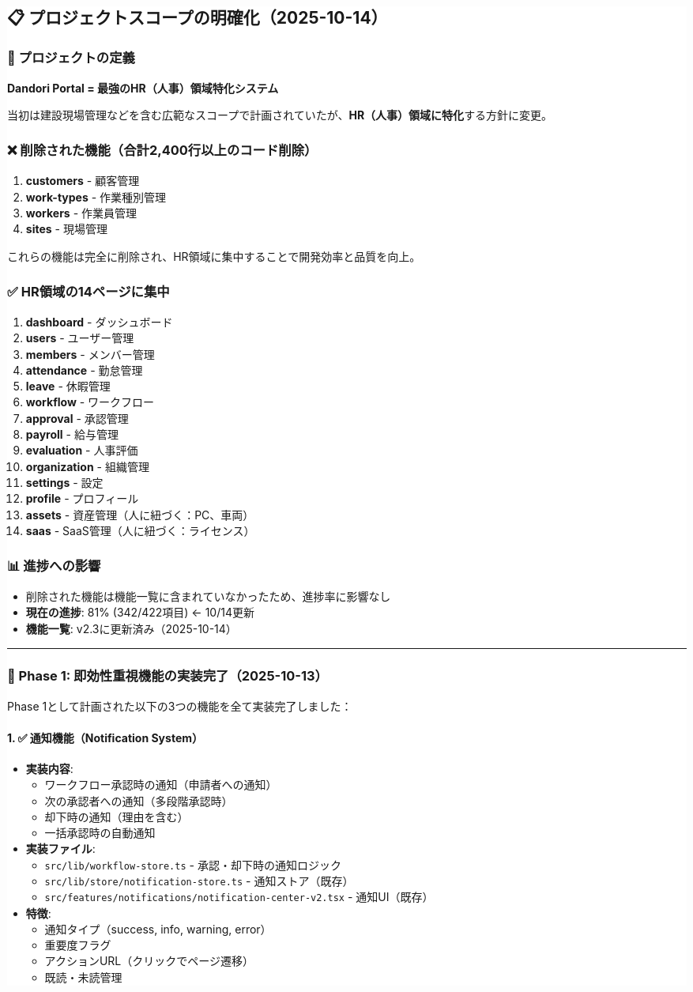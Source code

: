 ## 📋 プロジェクトスコープの明確化（2025-10-14）

### 🎯 プロジェクトの定義
**Dandori Portal = 最強のHR（人事）領域特化システム**

当初は建設現場管理などを含む広範なスコープで計画されていたが、**HR（人事）領域に特化**する方針に変更。

### ❌ 削除された機能（合計2,400行以上のコード削除）
1. **customers** - 顧客管理
2. **work-types** - 作業種別管理
3. **workers** - 作業員管理
4. **sites** - 現場管理

これらの機能は完全に削除され、HR領域に集中することで開発効率と品質を向上。

### ✅ HR領域の14ページに集中
1. **dashboard** - ダッシュボード
2. **users** - ユーザー管理
3. **members** - メンバー管理
4. **attendance** - 勤怠管理
5. **leave** - 休暇管理
6. **workflow** - ワークフロー
7. **approval** - 承認管理
8. **payroll** - 給与管理
9. **evaluation** - 人事評価
10. **organization** - 組織管理
11. **settings** - 設定
12. **profile** - プロフィール
13. **assets** - 資産管理（人に紐づく：PC、車両）
14. **saas** - SaaS管理（人に紐づく：ライセンス）

### 📊 進捗への影響
- 削除された機能は機能一覧に含まれていなかったため、進捗率に影響なし
- **現在の進捗**: 81% (342/422項目) ← 10/14更新
- **機能一覧**: v2.3に更新済み（2025-10-14）

---

### 🎉 Phase 1: 即効性重視機能の実装完了（2025-10-13）

Phase 1として計画された以下の3つの機能を全て実装完了しました：

#### 1. ✅ 通知機能（Notification System）
- **実装内容**:
  - ワークフロー承認時の通知（申請者への通知）
  - 次の承認者への通知（多段階承認時）
  - 却下時の通知（理由を含む）
  - 一括承認時の自動通知
- **実装ファイル**:
  - `src/lib/workflow-store.ts` - 承認・却下時の通知ロジック
  - `src/lib/store/notification-store.ts` - 通知ストア（既存）
  - `src/features/notifications/notification-center-v2.tsx` - 通知UI（既存）
- **特徴**:
  - 通知タイプ（success, info, warning, error）
  - 重要度フラグ
  - アクションURL（クリックでページ遷移）
  - 既読・未読管理
